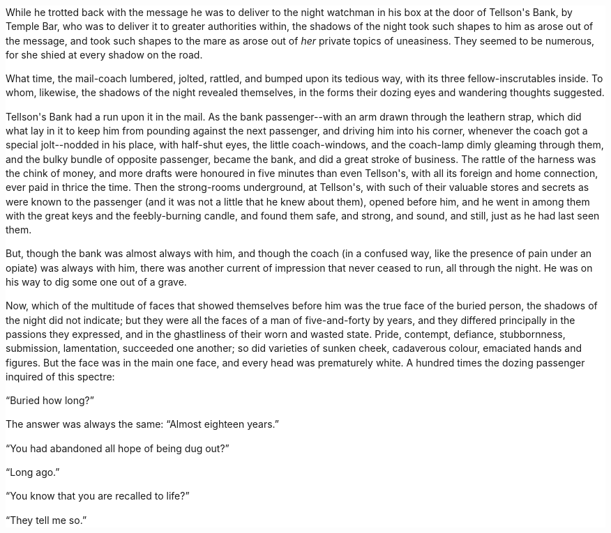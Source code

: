 While he trotted back with the message he was to deliver to the night
watchman in his box at the door of Tellson's Bank, by Temple Bar, who
was to deliver it to greater authorities within, the shadows of the
night took such shapes to him as arose out of the message, and took such
shapes to the mare as arose out of _her_ private topics of uneasiness.
They seemed to be numerous, for she shied at every shadow on the road.

What time, the mail-coach lumbered, jolted, rattled, and bumped upon
its tedious way, with its three fellow-inscrutables inside. To whom,
likewise, the shadows of the night revealed themselves, in the forms
their dozing eyes and wandering thoughts suggested.

Tellson's Bank had a run upon it in the mail. As the bank
passenger--with an arm drawn through the leathern strap, which did what
lay in it to keep him from pounding against the next passenger,
and driving him into his corner, whenever the coach got a special
jolt--nodded in his place, with half-shut eyes, the little
coach-windows, and the coach-lamp dimly gleaming through them, and the
bulky bundle of opposite passenger, became the bank, and did a great
stroke of business. The rattle of the harness was the chink of money,
and more drafts were honoured in five minutes than even Tellson's, with
all its foreign and home connection, ever paid in thrice the time. Then
the strong-rooms underground, at Tellson's, with such of their valuable
stores and secrets as were known to the passenger (and it was not a
little that he knew about them), opened before him, and he went in among
them with the great keys and the feebly-burning candle, and found them
safe, and strong, and sound, and still, just as he had last seen them.

But, though the bank was almost always with him, and though the coach
(in a confused way, like the presence of pain under an opiate) was
always with him, there was another current of impression that never
ceased to run, all through the night. He was on his way to dig some one
out of a grave.

Now, which of the multitude of faces that showed themselves before him
was the true face of the buried person, the shadows of the night did
not indicate; but they were all the faces of a man of five-and-forty by
years, and they differed principally in the passions they expressed,
and in the ghastliness of their worn and wasted state. Pride, contempt,
defiance, stubbornness, submission, lamentation, succeeded one another;
so did varieties of sunken cheek, cadaverous colour, emaciated hands
and figures. But the face was in the main one face, and every head was
prematurely white. A hundred times the dozing passenger inquired of this
spectre:

“Buried how long?”

The answer was always the same: “Almost eighteen years.”

“You had abandoned all hope of being dug out?”

“Long ago.”

“You know that you are recalled to life?”

“They tell me so.”
